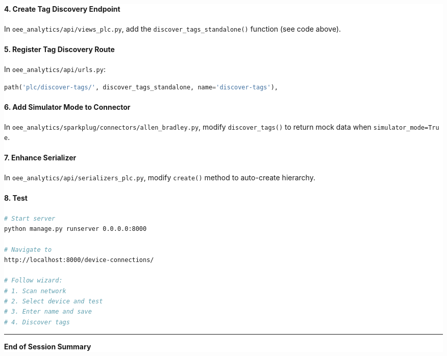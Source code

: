 #### 4. Create Tag Discovery Endpoint
In `oee_analytics/api/views_plc.py`, add the `discover_tags_standalone()` function (see code above).

#### 5. Register Tag Discovery Route
In `oee_analytics/api/urls.py`:
```python
path('plc/discover-tags/', discover_tags_standalone, name='discover-tags'),
```

#### 6. Add Simulator Mode to Connector
In `oee_analytics/sparkplug/connectors/allen_bradley.py`, modify `discover_tags()` to return mock data when `simulator_mode=True`.

#### 7. Enhance Serializer
In `oee_analytics/api/serializers_plc.py`, modify `create()` method to auto-create hierarchy.

#### 8. Test
```bash
# Start server
python manage.py runserver 0.0.0.0:8000

# Navigate to
http://localhost:8000/device-connections/

# Follow wizard:
# 1. Scan network
# 2. Select device and test
# 3. Enter name and save
# 4. Discover tags
```

---

**End of Session Summary**
